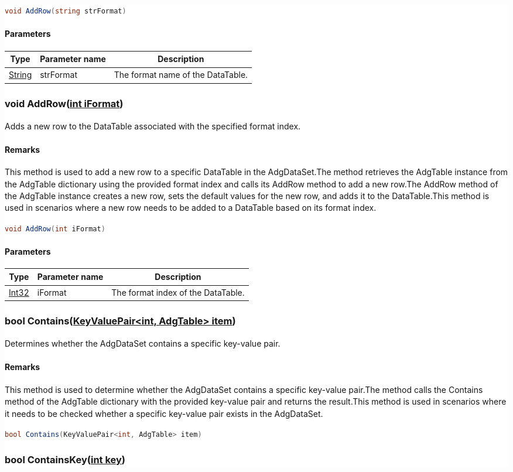 ```cs
void AddRow(string strFormat)
```

#### Parameters

| Type | Parameter name | Description
| --- | --- | ---
| [String](https://docs.microsoft.com/en-us/dotnet/api/system.string) | strFormat | The format name of the DataTable.

### void AddRow([int iFormat](https://learn.microsoft.com/en-us/dotnet/csharp/language-reference/builtin-types/integral-numeric-types))

Adds a new row to the DataTable associated with the specified format index.


#### Remarks
This method is used to add a new row to a specific DataTable in the AdgDataSet.The method retrieves the AdgTable instance from the AdgTable dictionary using the provided format index and calls its AddRow method to add a new row.The AddRow method of the AdgTable instance creates a new row, sets the default values for the new row, and adds it to the DataTable.This method is used in scenarios where a new row needs to be added to a DataTable based on its format index.

```cs
void AddRow(int iFormat)
```

#### Parameters

| Type | Parameter name | Description
| --- | --- | ---
| [Int32](https://docs.microsoft.com/en-us/dotnet/api/system.int32) | iFormat | The format index of the DataTable.

### bool Contains([KeyValuePair\<int, AdgTable\> item](https://learn.microsoft.com/en-us/dotnet/api/system.collections.generic.keyvaluepair-2?view=net-8.0))

Determines whether the AdgDataSet contains a specific key-value pair.


#### Remarks
This method is used to determine whether the AdgDataSet contains a specific key-value pair.The method calls the Contains method of the AdgTable dictionary with the provided key-value pair and returns the result.This method is used in scenarios where it needs to be checked whether a specific key-value pair exists in the AdgDataSet.

```cs
bool Contains(KeyValuePair<int, AdgTable> item)
```

### bool ContainsKey([int key](https://learn.microsoft.com/en-us/dotnet/csharp/language-reference/builtin-types/integral-numeric-types))
